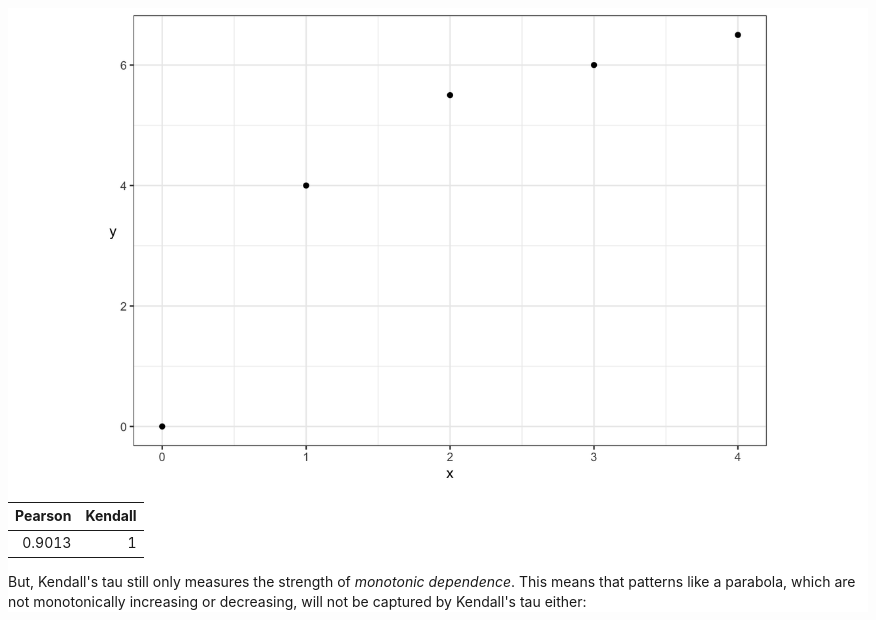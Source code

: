 <img src="060-Reducing_uncertainty_of_the_outcome_files/figure-html/unnamed-chunk-21-1.png" width="672" style="display: block; margin: auto;" />


| Pearson| Kendall|
|-------:|-------:|
|  0.9013|       1|


But, Kendall's tau still only measures the strength of _monotonic dependence_. This means that patterns like a parabola, which are not monotonically increasing or decreasing, will not be captured by Kendall's tau either:
